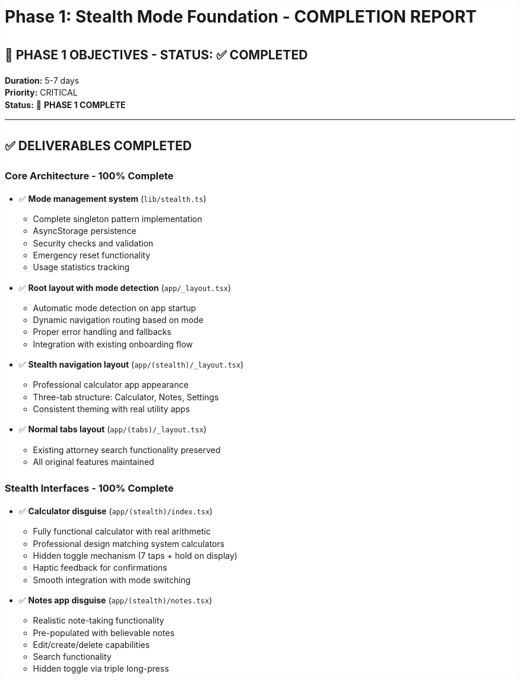 # Phase 1: Stealth Mode Foundation - COMPLETION REPORT

## 🎯 PHASE 1 OBJECTIVES - STATUS: ✅ COMPLETED

**Duration:** 5-7 days  
**Priority:** CRITICAL  
**Status:** 🚀 **PHASE 1 COMPLETE**

---

## ✅ DELIVERABLES COMPLETED

### **Core Architecture - 100% Complete**

- ✅ **Mode management system** (`lib/stealth.ts`)

  - Complete singleton pattern implementation
  - AsyncStorage persistence
  - Security checks and validation
  - Emergency reset functionality
  - Usage statistics tracking

- ✅ **Root layout with mode detection** (`app/_layout.tsx`)

  - Automatic mode detection on app startup
  - Dynamic navigation routing based on mode
  - Proper error handling and fallbacks
  - Integration with existing onboarding flow

- ✅ **Stealth navigation layout** (`app/(stealth)/_layout.tsx`)

  - Professional calculator app appearance
  - Three-tab structure: Calculator, Notes, Settings
  - Consistent theming with real utility apps

- ✅ **Normal tabs layout** (`app/(tabs)/_layout.tsx`)
  - Existing attorney search functionality preserved
  - All original features maintained

### **Stealth Interfaces - 100% Complete**

- ✅ **Calculator disguise** (`app/(stealth)/index.tsx`)

  - Fully functional calculator with real arithmetic
  - Professional design matching system calculators
  - Hidden toggle mechanism (7 taps + hold on display)
  - Haptic feedback for confirmations
  - Smooth integration with mode switching

- ✅ **Notes app disguise** (`app/(stealth)/notes.tsx`)

  - Realistic note-taking functionality
  - Pre-populated with believable notes
  - Edit/create/delete capabilities
  - Search functionality
  - Hidden toggle via triple long-press
